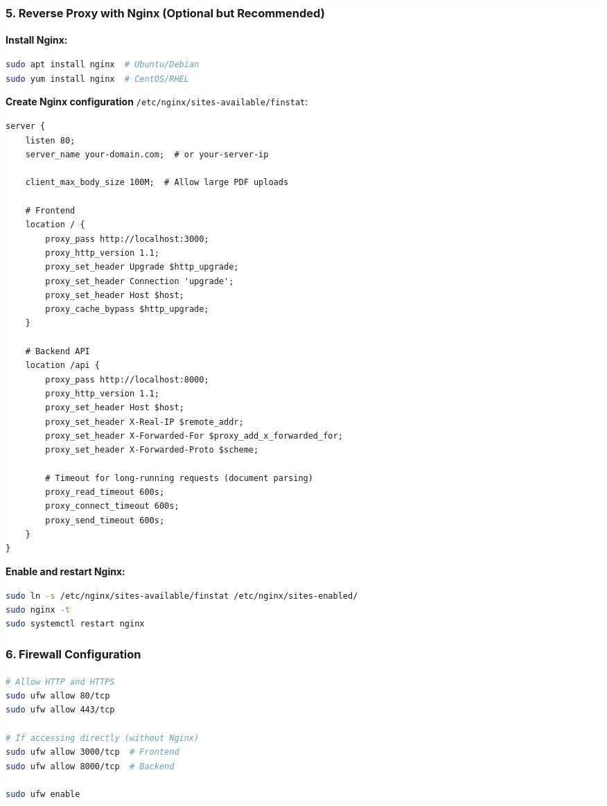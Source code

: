 ### 5. Reverse Proxy with Nginx (Optional but Recommended)

**Install Nginx:**
```bash
sudo apt install nginx  # Ubuntu/Debian
sudo yum install nginx  # CentOS/RHEL
```

**Create Nginx configuration** `/etc/nginx/sites-available/finstat`:

```nginx
server {
    listen 80;
    server_name your-domain.com;  # or your-server-ip

    client_max_body_size 100M;  # Allow large PDF uploads

    # Frontend
    location / {
        proxy_pass http://localhost:3000;
        proxy_http_version 1.1;
        proxy_set_header Upgrade $http_upgrade;
        proxy_set_header Connection 'upgrade';
        proxy_set_header Host $host;
        proxy_cache_bypass $http_upgrade;
    }

    # Backend API
    location /api {
        proxy_pass http://localhost:8000;
        proxy_http_version 1.1;
        proxy_set_header Host $host;
        proxy_set_header X-Real-IP $remote_addr;
        proxy_set_header X-Forwarded-For $proxy_add_x_forwarded_for;
        proxy_set_header X-Forwarded-Proto $scheme;

        # Timeout for long-running requests (document parsing)
        proxy_read_timeout 600s;
        proxy_connect_timeout 600s;
        proxy_send_timeout 600s;
    }
}
```

**Enable and restart Nginx:**
```bash
sudo ln -s /etc/nginx/sites-available/finstat /etc/nginx/sites-enabled/
sudo nginx -t
sudo systemctl restart nginx
```

### 6. Firewall Configuration

```bash
# Allow HTTP and HTTPS
sudo ufw allow 80/tcp
sudo ufw allow 443/tcp

# If accessing directly (without Nginx)
sudo ufw allow 3000/tcp  # Frontend
sudo ufw allow 8000/tcp  # Backend

sudo ufw enable
```
